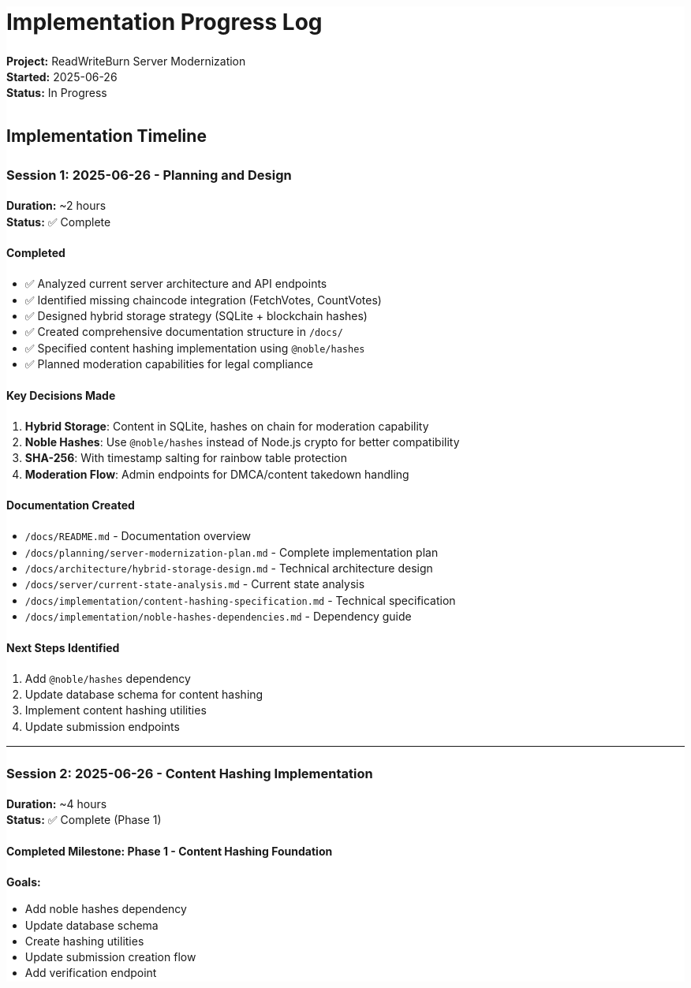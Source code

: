 # Implementation Progress Log

**Project:** ReadWriteBurn Server Modernization  
**Started:** 2025-06-26  
**Status:** In Progress

## Implementation Timeline

### Session 1: 2025-06-26 - Planning and Design
**Duration:** ~2 hours  
**Status:** ✅ Complete

#### Completed
- ✅ Analyzed current server architecture and API endpoints
- ✅ Identified missing chaincode integration (FetchVotes, CountVotes)
- ✅ Designed hybrid storage strategy (SQLite + blockchain hashes)
- ✅ Created comprehensive documentation structure in `/docs/`
- ✅ Specified content hashing implementation using `@noble/hashes`
- ✅ Planned moderation capabilities for legal compliance

#### Key Decisions Made
1. **Hybrid Storage**: Content in SQLite, hashes on chain for moderation capability
2. **Noble Hashes**: Use `@noble/hashes` instead of Node.js crypto for better compatibility
3. **SHA-256**: With timestamp salting for rainbow table protection
4. **Moderation Flow**: Admin endpoints for DMCA/content takedown handling

#### Documentation Created
- `/docs/README.md` - Documentation overview
- `/docs/planning/server-modernization-plan.md` - Complete implementation plan
- `/docs/architecture/hybrid-storage-design.md` - Technical architecture design
- `/docs/server/current-state-analysis.md` - Current state analysis
- `/docs/implementation/content-hashing-specification.md` - Technical specification
- `/docs/implementation/noble-hashes-dependencies.md` - Dependency guide

#### Next Steps Identified
1. Add `@noble/hashes` dependency
2. Update database schema for content hashing
3. Implement content hashing utilities
4. Update submission endpoints

---

### Session 2: 2025-06-26 - Content Hashing Implementation
**Duration:** ~4 hours  
**Status:** ✅ Complete (Phase 1)

#### Completed Milestone: Phase 1 - Content Hashing Foundation

**Goals:**
- Add noble hashes dependency
- Update database schema
- Create hashing utilities
- Update submission creation flow
- Add verification endpoint
